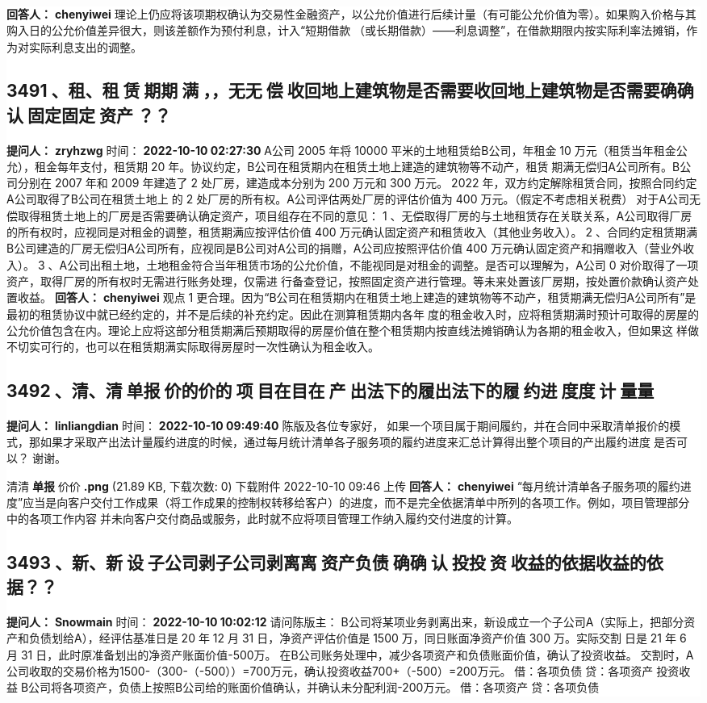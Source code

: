 **回答人：** **chenyiwei**
理论上仍应将该项期权确认为交易性金融资产，以公允价值进行后续计量（有可能公允价值为零）。如果购入价格与其购入日的公允价值差异很大，则该差额作为预付利息，计入“短期借款
（或长期借款）——利息调整”，在借款期限内按实际利率法摊销，作为对实际利息支出的调整。

## 3491 、租、租 赁 期期 满 ，，无无 偿 收回地上建筑物是否需要收回地上建筑物是否需要确确 认 固定固定 资产 ？？

**提问人：** **zryhzwg** 时间： **2022-10-10 02:27:30**
A公司 2005 年将 10000 平米的土地租赁给B公司，年租金 10 万元（租赁当年租金公允），租金每年支付，租赁期 20 年。协议约定，B公司在租赁期内在租赁土地上建造的建筑物等不动产，租赁
期满无偿归A公司所有。B公司分别在 2007 年和 2009 年建造了 2 处厂房，建造成本分别为 200 万元和 300 万元。 2022 年，双方约定解除租赁合同，按照合同约定A公司取得了B公司在租赁土地上
的 2 处厂房的所有权。A公司评估两处厂房的评估价值为 400 万元。（假定不考虑相关税费）
对于A公司无偿取得租赁土地上的厂房是否需要确认确定资产，项目组存在不同的意见：
1 、无偿取得厂房的与土地租赁存在关联关系，A公司取得厂房的所有权时，应视同是对租金的调整，租赁期满应按评估价值 400 万元确认固定资产和租赁收入（其他业务收入）。
2 、合同约定租赁期满B公司建造的厂房无偿归A公司所有，应视同是B公司对A公司的捐赠，A公司应按照评估价值 400 万元确认固定资产和捐赠收入（营业外收入）。
3 、A公司出租土地，土地租金符合当年租赁市场的公允价值，不能视同是对租金的调整。是否可以理解为，A公司 0 对价取得了一项资产，取得厂房的所有权时无需进行账务处理，仅需进
行备查登记，按照固定资产进行管理。等未来处置该厂房期，按处置价款确认资产处置收益。
**回答人：** **chenyiwei**
观点 1 更合理。因为“B公司在租赁期内在租赁土地上建造的建筑物等不动产，租赁期满无偿归A公司所有”是最初的租赁协议中就已经约定的，并不是后续的补充约定。因此在测算租赁期内各年
度的租金收入时，应将租赁期满时预计可取得的房屋的公允价值包含在内。理论上应将这部分租赁期满后预期取得的房屋价值在整个租赁期内按直线法摊销确认为各期的租金收入，但如果这
样做不切实可行的，也可以在租赁期满实际取得房屋时一次性确认为租金收入。

## 3492 、清、清 单报 价的价的 项 目在目在 产 出法下的履出法下的履 约进 度度 计 量量

**提问人：** **linliangdian** 时间： **2022-10-10 09:49:40**
陈版及各位专家好，
如果一个项目属于期间履约，并在合同中采取清单报价的模式，那如果才采取产出法计量履约进度的时候，通过每月统计清单各子服务项的履约进度来汇总计算得出整个项目的产出履约进度
是否可以？
谢谢。

清清 **单报** 价价 **.png** (21.89 KB, 下载次数: 0)
下载附件
2022-10-10 09:46 上传
**回答人：** **chenyiwei**
“每月统计清单各子服务项的履约进度”应当是向客户交付工作成果（将工作成果的控制权转移给客户）的进度，而不是完全依据清单中所列的各项工作。例如，项目管理部分中的各项工作内容
并未向客户交付商品或服务，此时就不应将项目管理工作纳入履约交付进度的计算。

## 3493 、新、新 设 子公司剥子公司剥离离 资产负债 确确 认 投投 资 收益的依据收益的依据？？

**提问人：** **Snowmain** 时间： **2022-10-10 10:02:12**
请问陈版主：
B公司将某项业务剥离出来，新设成立一个子公司A（实际上，把部分资产和负债划给A），经评估基准日是 20 年 12 月 31 日，净资产评估价值是 1500 万，同日账面净资产价值 300 万。实际交割
日是 21 年 6 月 31 日，此时原准备划出的净资产账面价值-500万。
在B公司账务处理中，减少各项资产和负债账面价值，确认了投资收益。
交割时，A公司收取的交易价格为1500-（300-（-500））=700万元，确认投资收益700+（-500）=200万元。
借：各项负债
贷：各项资产
投资收益
B公司将各项资产，负债上按照B公司给的账面价值确认，并确认未分配利润-200万元。
借：各项资产
贷：各项负债
